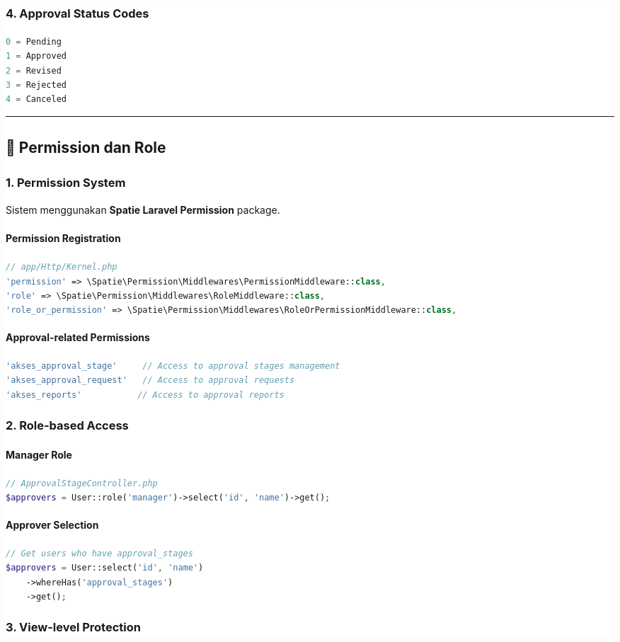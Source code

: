 ### 4. Approval Status Codes

```php
0 = Pending
1 = Approved
2 = Revised
3 = Rejected
4 = Canceled
```

---

## 🔐 Permission dan Role

### 1. Permission System

Sistem menggunakan **Spatie Laravel Permission** package.

#### Permission Registration

```php
// app/Http/Kernel.php
'permission' => \Spatie\Permission\Middlewares\PermissionMiddleware::class,
'role' => \Spatie\Permission\Middlewares\RoleMiddleware::class,
'role_or_permission' => \Spatie\Permission\Middlewares\RoleOrPermissionMiddleware::class,
```

#### Approval-related Permissions

```php
'akses_approval_stage'     // Access to approval stages management
'akses_approval_request'   // Access to approval requests
'akses_reports'           // Access to approval reports
```

### 2. Role-based Access

#### Manager Role

```php
// ApprovalStageController.php
$approvers = User::role('manager')->select('id', 'name')->get();
```

#### Approver Selection

```php
// Get users who have approval_stages
$approvers = User::select('id', 'name')
    ->whereHas('approval_stages')
    ->get();
```

### 3. View-level Protection
